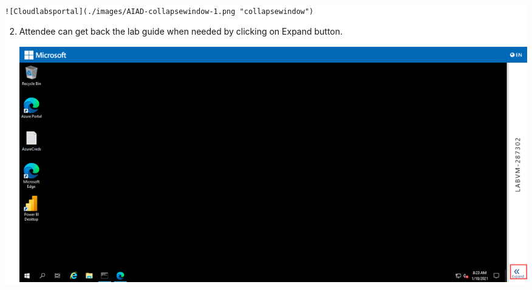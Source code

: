     ![Cloudlabsportal](./images/AIAD-collapsewindow-1.png "collapsewindow")
    
2. Attendee can get back the lab guide when needed by clicking on Expand button. 

    ![Cloudlabsportal](./images/AIAD-collapsewindow-2.png "collapsewindow") 
